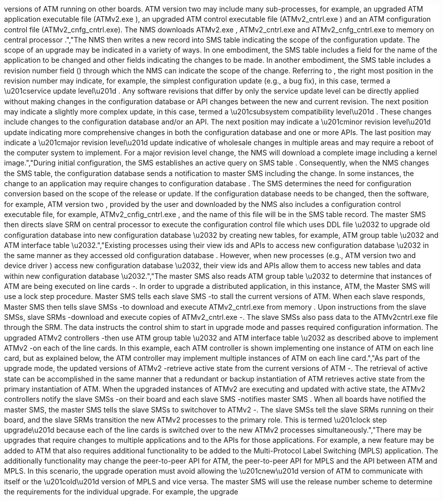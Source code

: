versions of ATM running on other boards. ATM version two  may include many sub-processes, for example, an upgraded ATM application executable file (ATMv2.exe ), an upgraded ATM control executable file (ATMv2_cntrl.exe ) and an ATM configuration control file (ATMv2_cnfg_cntrl.exe). The NMS downloads ATMv2.exe , ATMv2_cntrl.exe and ATMv2_cnfg_cntrl.exe to memory  on central processor .","The NMS then writes a new record into SMS table  indicating the scope of the configuration update. The scope of an upgrade may be indicated in a variety of ways. In one embodiment, the SMS table includes a field for the name of the application to be changed and other fields indicating the changes to be made. In another embodiment, the SMS table includes a revision number field  () through which the NMS can indicate the scope of the change. Referring to , the right most position in the revision number may indicate, for example, the simplest configuration update (e.g., a bug fix), in this case, termed a \u201cservice update level\u201d . Any software revisions that differ by only the service update level can be directly applied without making changes in the configuration database or API changes between the new and current revision. The next position may indicate a slightly more complex update, in this case, termed a \u201csubsystem compatibility level\u201d . These changes include changes to the configuration database and\/or an API. The next position may indicate a \u201cminor revision level\u201d  update indicating more comprehensive changes in both the configuration database and one or more APIs. The last position may indicate a \u201cmajor revision level\u201d  update indicative of wholesale changes in multiple areas and may require a reboot of the computer system to implement. For a major revision level change, the NMS will download a complete image including a kernel image.","During initial configuration, the SMS establishes an active query on SMS table . Consequently, when the NMS changes the SMS table, the configuration database sends a notification to master SMS  including the change. In some instances, the change to an application may require changes to configuration database . The SMS determines the need for configuration conversion based on the scope of the release or update. If the configuration database needs to be changed, then the software, for example, ATM version two , provided by the user and downloaded by the NMS also includes a configuration control executable file, for example, ATMv2_cnfig_cntrl.exe , and the name of this file will be in the SMS table record. The master SMS then directs slave SRM on central processor  to execute the configuration control file which uses DDL file \u2032 to upgrade old configuration database  into new configuration database \u2032 by creating new tables, for example, ATM group table \u2032 and ATM interface table \u2032.","Existing processes using their view ids and APIs to access new configuration database \u2032 in the same manner as they accessed old configuration database . However, when new processes (e.g., ATM version two  and device driver ) access new configuration database \u2032, their view ids and APIs allow them to access new tables and data within new configuration database \u2032.","The master SMS also reads ATM group table \u2032 to determine that instances of ATM are being executed on line cards -. In order to upgrade a distributed application, in this instance, ATM, the Master SMS will use a lock step procedure. Master SMS  tells each slave SMS -to stall the current versions of ATM. When each slave responds, Master SMS  then tells slave SMSs -to download and execute ATMv2_cntrl.exe  from memory . Upon instructions from the slave SMSs, slave SRMs -download and execute copies of ATMv2_cntrl.exe -. The slave SMSs also pass data to the ATMv2cntrl.exe file through the SRM. The data instructs the control shim to start in upgrade mode and passes required configuration information. The upgraded ATMv2 controllers -then use ATM group table \u2032 and ATM interface table \u2032 as described above to implement ATMv2 -on each of the line cards. In this example, each ATM controller is shown implementing one instance of ATM on each line card, but as explained below, the ATM controller may implement multiple instances of ATM on each line card.","As part of the upgrade mode, the updated versions of ATMv2 -retrieve active state from the current versions of ATM -. The retrieval of active state can be accomplished in the same manner that a redundant or backup instantiation of ATM retrieves active state from the primary instantiation of ATM. When the upgraded instances of ATMv2 are executing and updated with active state, the ATMv2 controllers notify the slave SMSs -on their board and each slave SMS -notifies master SMS . When all boards have notified the master SMS, the master SMS tells the slave SMSs to switchover to ATMv2 -. The slave SMSs tell the slave SRMs running on their board, and the slave SRMs transition the new ATMv2 processes to the primary role. This is termed \u201clock step upgrade\u201d because each of the line cards is switched over to the new ATMv2 processes simultaneously.","There may be upgrades that require changes to multiple applications and to the APIs for those applications. For example, a new feature may be added to ATM that also requires additional functionality to be added to the Multi-Protocol Label Switching (MPLS) application. The additionally functionality may change the peer-to-peer API for ATM, the peer-to-peer API for MPLS and the API between ATM and MPLS. In this scenario, the upgrade operation must avoid allowing the \u201cnew\u201d version of ATM to communicate with itself or the \u201cold\u201d version of MPLS and vice versa. The master SMS will use the release number scheme to determine the requirements for the individual upgrade. For example, the upgrade